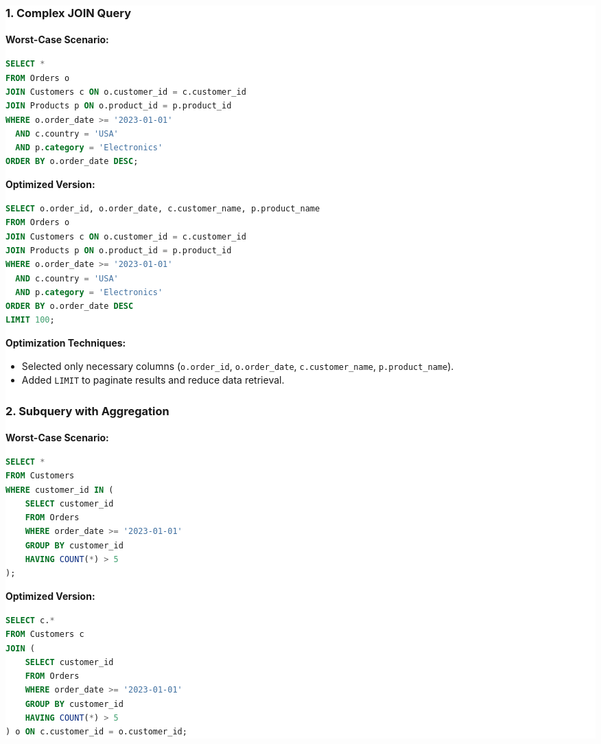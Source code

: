 
### 1. Complex JOIN Query

**Worst-Case Scenario:**
```sql
SELECT *
FROM Orders o
JOIN Customers c ON o.customer_id = c.customer_id
JOIN Products p ON o.product_id = p.product_id
WHERE o.order_date >= '2023-01-01'
  AND c.country = 'USA'
  AND p.category = 'Electronics'
ORDER BY o.order_date DESC;
```

**Optimized Version:**
```sql
SELECT o.order_id, o.order_date, c.customer_name, p.product_name
FROM Orders o
JOIN Customers c ON o.customer_id = c.customer_id
JOIN Products p ON o.product_id = p.product_id
WHERE o.order_date >= '2023-01-01'
  AND c.country = 'USA'
  AND p.category = 'Electronics'
ORDER BY o.order_date DESC
LIMIT 100;
```

**Optimization Techniques:** 
- Selected only necessary columns (`o.order_id`, `o.order_date`, `c.customer_name`, `p.product_name`).
- Added `LIMIT` to paginate results and reduce data retrieval.

### 2. Subquery with Aggregation

**Worst-Case Scenario:**
```sql
SELECT *
FROM Customers
WHERE customer_id IN (
    SELECT customer_id
    FROM Orders
    WHERE order_date >= '2023-01-01'
    GROUP BY customer_id
    HAVING COUNT(*) > 5
);
```

**Optimized Version:**
```sql
SELECT c.*
FROM Customers c
JOIN (
    SELECT customer_id
    FROM Orders
    WHERE order_date >= '2023-01-01'
    GROUP BY customer_id
    HAVING COUNT(*) > 5
) o ON c.customer_id = o.customer_id;
```
